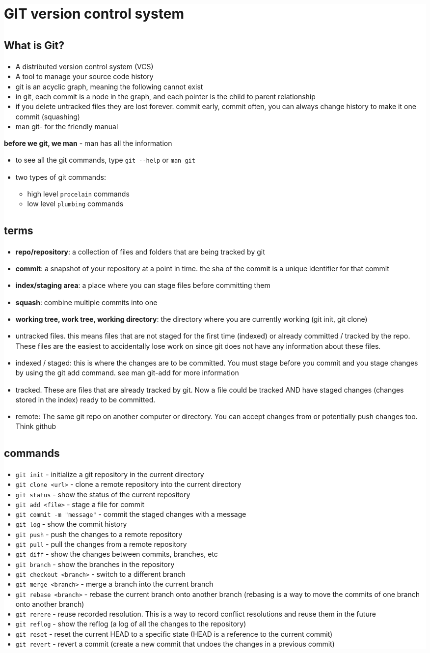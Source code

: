 # GIT version control system

## What is Git?

- A distributed version control system (VCS)
- A tool to manage your source code history
- git is an acyclic graph, meaning the following cannot exist
- in git, each commit is a node in the graph, and each pointer is the child to parent relationship
- if you delete untracked files they are lost forever. commit early, commit often, you can always change history to make it one commit (squashing)
- man git-<op> for the friendly manual

**before we git, we man** - man has all the information

- to see all the git commands, type `git --help` or `man git`

- two types of git commands:
  - high level `procelain` commands
  - low level `plumbing` commands

## terms

- **repo/repository**: a collection of files and folders that are being tracked by git
- **commit**: a snapshot of your repository at a point in time. the sha of the commit is a unique identifier for that commit
- **index/staging area**: a place where you can stage files before committing them
- **squash**: combine multiple commits into one
- **working tree, work tree, working directory**: the directory where you are currently working (git init, git clone)
- untracked files. this means files that are not staged for the first time (indexed) or already committed / tracked by the repo. These files are the easiest to accidentally lose work on since git does not have any information about these files.

- indexed / staged: this is where the changes are to be committed. You must stage before you commit and you stage changes by using the git add command. see man git-add for more information

- tracked. These are files that are already tracked by git. Now a file could be tracked AND have staged changes (changes stored in the index) ready to be committed.

- remote: The same git repo on another computer or directory. You can accept changes from or potentially push changes too. Think github

## commands

- `git init` - initialize a git repository in the current directory
- `git clone <url>` - clone a remote repository into the current directory
- `git status` - show the status of the current repository
- `git add <file>` - stage a file for commit
- `git commit -m "message"` - commit the staged changes with a message
- `git log` - show the commit history
- `git push` - push the changes to a remote repository
- `git pull` - pull the changes from a remote repository
- `git diff` - show the changes between commits, branches, etc
- `git branch` - show the branches in the repository
- `git checkout <branch>` - switch to a different branch
- `git merge <branch>` - merge a branch into the current branch
- `git rebase <branch>` - rebase the current branch onto another branch (rebasing is a way to move the commits of one branch onto another branch)
- `git rerere` - reuse recorded resolution. This is a way to record conflict resolutions and reuse them in the future
- `git reflog` - show the reflog (a log of all the changes to the repository)
- `git reset` - reset the current HEAD to a specific state (HEAD is a reference to the current commit)
- `git revert` - revert a commit (create a new commit that undoes the changes in a previous commit)